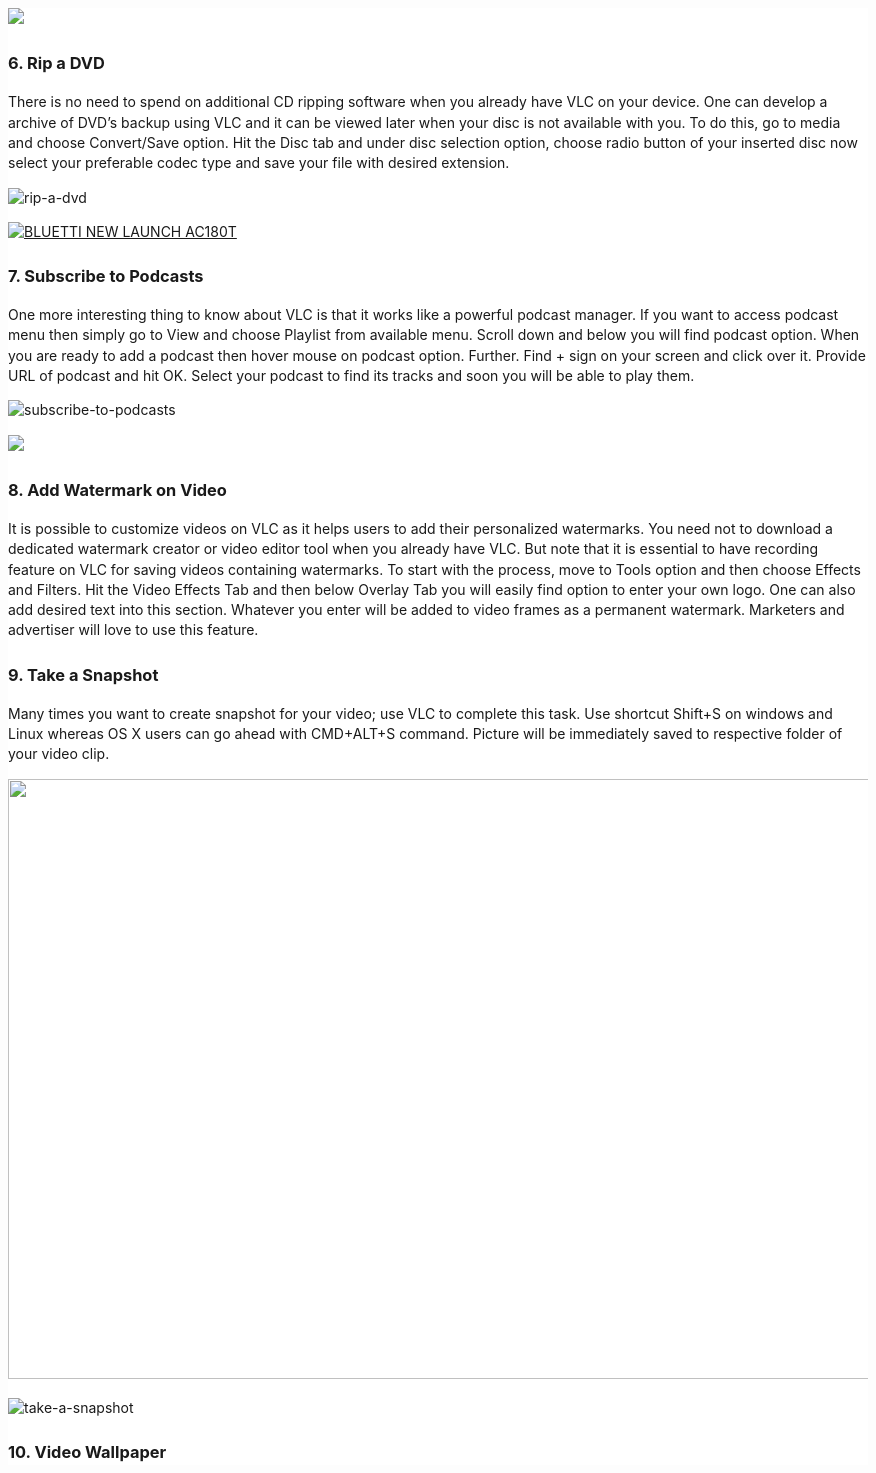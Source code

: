 
<a href="https://secure.2checkout.com/order/checkout.php?PRODS=3727260&QTY=1&AFFILIATE=108875&CART=1"><img src="http://www.aiseesoft.com/avangate/30p/banner.jpg" border="0"></a>

### 6\. Rip a DVD

There is no need to spend on additional CD ripping software when you already have VLC on your device. One can develop a archive of DVD’s backup using VLC and it can be viewed later when your disc is not available with you. To do this, go to media and choose Convert/Save option. Hit the Disc tab and under disc selection option, choose radio button of your inserted disc now select your preferable codec type and save your file with desired extension.

![rip-a-dvd ](https://images.wondershare.com/filmora/article-images/rip-a-dvd.jpg)


<a href="https://bluettieu.pxf.io/c/5597632/2042323/17091" target="_top" id="2042323"><img src="//a.impactradius-go.com/display-ad/17091-2042323" border="0" alt="BLUETTI NEW LAUNCH AC180T" width="3840" height="1600"/></a><img height="0" width="0" src="https://imp.pxf.io/i/5597632/2042323/17091" style="position:absolute;visibility:hidden;" border="0" />

### 7\. Subscribe to Podcasts

One more interesting thing to know about VLC is that it works like a powerful podcast manager. If you want to access podcast menu then simply go to View and choose Playlist from available menu. Scroll down and below you will find podcast option. When you are ready to add a podcast then hover mouse on podcast option. Further. Find + sign on your screen and click over it. Provide URL of podcast and hit OK. Select your podcast to find its tracks and soon you will be able to play them.

![subscribe-to-podcasts ](https://images.wondershare.com/filmora/article-images/subscribe-to-podcasts.jpg)


<a href="https://shop.incomedia.eu/order/checkout.php?PRODS=12730965&QTY=1&AFFILIATE=108875&CART=1"><img src="https://incomedia.eu/files/images/affiliates/w5/03_WBSX5_728x90_red_CTA.jpg" border="0"></a>

### 8\. Add Watermark on Video

It is possible to customize videos on VLC as it helps users to add their personalized watermarks. You need not to download a dedicated watermark creator or video editor tool when you already have VLC. But note that it is essential to have recording feature on VLC for saving videos containing watermarks. To start with the process, move to Tools option and then choose Effects and Filters. Hit the Video Effects Tab and then below Overlay Tab you will easily find option to enter your own logo. One can also add desired text into this section. Whatever you enter will be added to video frames as a permanent watermark. Marketers and advertiser will love to use this feature.

### 9\. Take a Snapshot

Many times you want to create snapshot for your video; use VLC to complete this task. Use shortcut Shift+S on windows and Linux whereas OS X users can go ahead with CMD+ALT+S command. Picture will be immediately saved to respective folder of your video clip.


<a href="https://appsumo.8odi.net/c/5597632/2087389/7443" target="_top" id="2087389"><img src="//a.impactradius-go.com/display-ad/7443-2087389" border="0" alt="" width="1200" height="600"/></a><img height="0" width="0" src="https://appsumo.8odi.net/i/5597632/2087389/7443" style="position:absolute;visibility:hidden;" border="0" />

![take-a-snapshot ](https://images.wondershare.com/filmora/article-images/take-a-snapshot.jpg)

### 10\. Video Wallpaper
